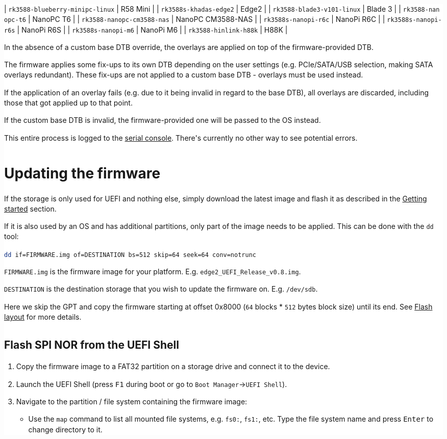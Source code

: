 | `rk3588-blueberry-minipc-linux`         | R58 Mini                      |
| `rk3588s-khadas-edge2`                  | Edge2                         |
| `rk3588-blade3-v101-linux`              | Blade 3                       |
| `rk3588-nanopc-t6`                      | NanoPC T6                     |
| `rk3588-nanopc-cm3588-nas`              | NanoPC CM3588-NAS             |
| `rk3588s-nanopi-r6c`                    | NanoPi R6C                    |
| `rk3588s-nanopi-r6s`                    | NanoPi R6S                    |
| `rk3588s-nanopi-m6`                     | NanoPi M6                     |
| `rk3588-hinlink-h88k`                   | H88K                          |

In the absence of a custom base DTB override, the overlays are applied on top of the firmware-provided DTB.

The firmware applies some fix-ups to its own DTB depending on the user settings (e.g. PCIe/SATA/USB selection, making SATA overlays redundant). These fix-ups are not applied to a custom base DTB - overlays must be used instead.

If the application of an overlay fails (e.g. due to it being invalid in regard to the base DTB), all overlays are discarded, including those that got applied up to that point.

If the custom base DTB is invalid, the firmware-provided one will be passed to the OS instead.

This entire process is logged to the [serial console](#advanced-troubleshooting). There's currently no other way to see potential errors.

# Updating the firmware
If the storage is only used for UEFI and nothing else, simply download the latest image and flash it as described in the [Getting started](#getting-started) section.

If it is also used by an OS and has additional partitions, only part of the image needs to be applied. This can be done with the `dd` tool:
```bash
dd if=FIRMWARE.img of=DESTINATION bs=512 skip=64 seek=64 conv=notrunc
```

`FIRMWARE.img` is the firmware image for your platform. E.g. `edge2_UEFI_Release_v0.8.img`.

`DESTINATION` is the destination storage that you wish to update the firmware on. E.g. `/dev/sdb`.

Here we skip the GPT and copy the firmware starting at offset 0x8000 (`64` blocks * `512` bytes block size) until its end. See [Flash layout](#flash-layout) for more details.

## Flash SPI NOR from the UEFI Shell
1) Copy the firmware image to a FAT32 partition on a storage drive and connect it to the device.

2) Launch the UEFI Shell (press <kbd>F1</kbd> during boot or go to `Boot Manager`->`UEFI Shell`).

3) Navigate to the partition / file system containing the firmware image:
   * Use the `map` command to list all mounted file systems, e.g. `fs0:`, `fs1:`, etc. Type the file system name and press <kbd>Enter</kbd> to change directory to it.
